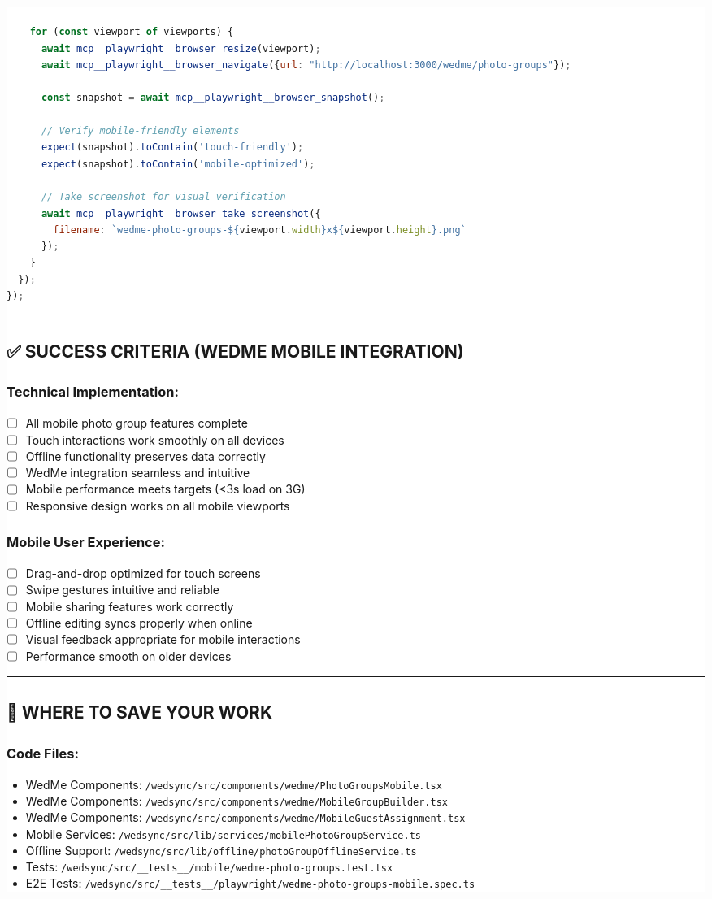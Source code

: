 ```javascript
    
    for (const viewport of viewports) {
      await mcp__playwright__browser_resize(viewport);
      await mcp__playwright__browser_navigate({url: "http://localhost:3000/wedme/photo-groups"});
      
      const snapshot = await mcp__playwright__browser_snapshot();
      
      // Verify mobile-friendly elements
      expect(snapshot).toContain('touch-friendly');
      expect(snapshot).toContain('mobile-optimized');
      
      // Take screenshot for visual verification
      await mcp__playwright__browser_take_screenshot({
        filename: `wedme-photo-groups-${viewport.width}x${viewport.height}.png`
      });
    }
  });
});
```

---

## ✅ SUCCESS CRITERIA (WEDME MOBILE INTEGRATION)

### Technical Implementation:
- [ ] All mobile photo group features complete
- [ ] Touch interactions work smoothly on all devices
- [ ] Offline functionality preserves data correctly
- [ ] WedMe integration seamless and intuitive
- [ ] Mobile performance meets targets (<3s load on 3G)
- [ ] Responsive design works on all mobile viewports

### Mobile User Experience:
- [ ] Drag-and-drop optimized for touch screens
- [ ] Swipe gestures intuitive and reliable
- [ ] Mobile sharing features work correctly
- [ ] Offline editing syncs properly when online
- [ ] Visual feedback appropriate for mobile interactions
- [ ] Performance smooth on older devices

---

## 💾 WHERE TO SAVE YOUR WORK

### Code Files:
- WedMe Components: `/wedsync/src/components/wedme/PhotoGroupsMobile.tsx`
- WedMe Components: `/wedsync/src/components/wedme/MobileGroupBuilder.tsx`
- WedMe Components: `/wedsync/src/components/wedme/MobileGuestAssignment.tsx`
- Mobile Services: `/wedsync/src/lib/services/mobilePhotoGroupService.ts`
- Offline Support: `/wedsync/src/lib/offline/photoGroupOfflineService.ts`
- Tests: `/wedsync/src/__tests__/mobile/wedme-photo-groups.test.tsx`
- E2E Tests: `/wedsync/src/__tests__/playwright/wedme-photo-groups-mobile.spec.ts`
